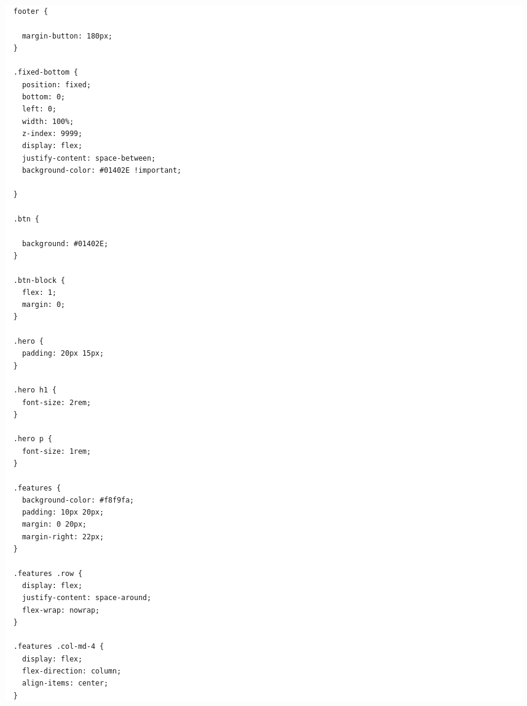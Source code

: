       footer {
        
        margin-button: 180px;
      }

      .fixed-bottom {
        position: fixed;
        bottom: 0;
        left: 0;
        width: 100%;
        z-index: 9999;
        display: flex;
        justify-content: space-between;
        background-color: #01402E !important;

      }

      .btn {

        background: #01402E;
      }

      .btn-block {
        flex: 1;
        margin: 0;
      }

      .hero {
        padding: 20px 15px;
      }

      .hero h1 {
        font-size: 2rem;
      }

      .hero p {
        font-size: 1rem;
      }

      .features {
        background-color: #f8f9fa;
        padding: 10px 20px;
        margin: 0 20px;
        margin-right: 22px;
      }

      .features .row {
        display: flex;
        justify-content: space-around;
        flex-wrap: nowrap;
      }

      .features .col-md-4 {
        display: flex;
        flex-direction: column;
        align-items: center;
      }
